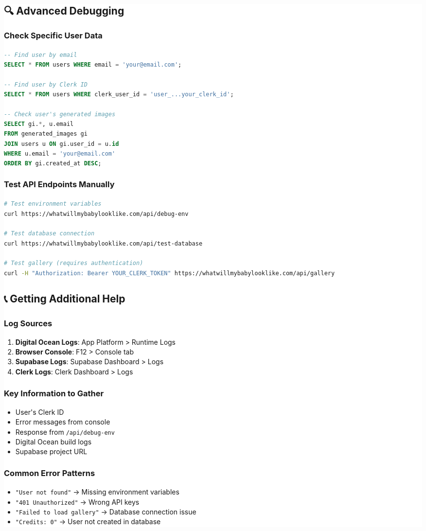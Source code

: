 ## 🔍 Advanced Debugging

### Check Specific User Data
```sql
-- Find user by email
SELECT * FROM users WHERE email = 'your@email.com';

-- Find user by Clerk ID
SELECT * FROM users WHERE clerk_user_id = 'user_...your_clerk_id';

-- Check user's generated images
SELECT gi.*, u.email 
FROM generated_images gi 
JOIN users u ON gi.user_id = u.id 
WHERE u.email = 'your@email.com'
ORDER BY gi.created_at DESC;
```

### Test API Endpoints Manually
```bash
# Test environment variables
curl https://whatwillmybabylooklike.com/api/debug-env

# Test database connection
curl https://whatwillmybabylooklike.com/api/test-database

# Test gallery (requires authentication)
curl -H "Authorization: Bearer YOUR_CLERK_TOKEN" https://whatwillmybabylooklike.com/api/gallery
```

## 📞 Getting Additional Help

### Log Sources
1. **Digital Ocean Logs**: App Platform > Runtime Logs
2. **Browser Console**: F12 > Console tab
3. **Supabase Logs**: Supabase Dashboard > Logs
4. **Clerk Logs**: Clerk Dashboard > Logs

### Key Information to Gather
- User's Clerk ID
- Error messages from console
- Response from `/api/debug-env`
- Digital Ocean build logs
- Supabase project URL

### Common Error Patterns
- `"User not found"` → Missing environment variables
- `"401 Unauthorized"` → Wrong API keys
- `"Failed to load gallery"` → Database connection issue
- `"Credits: 0"` → User not created in database
